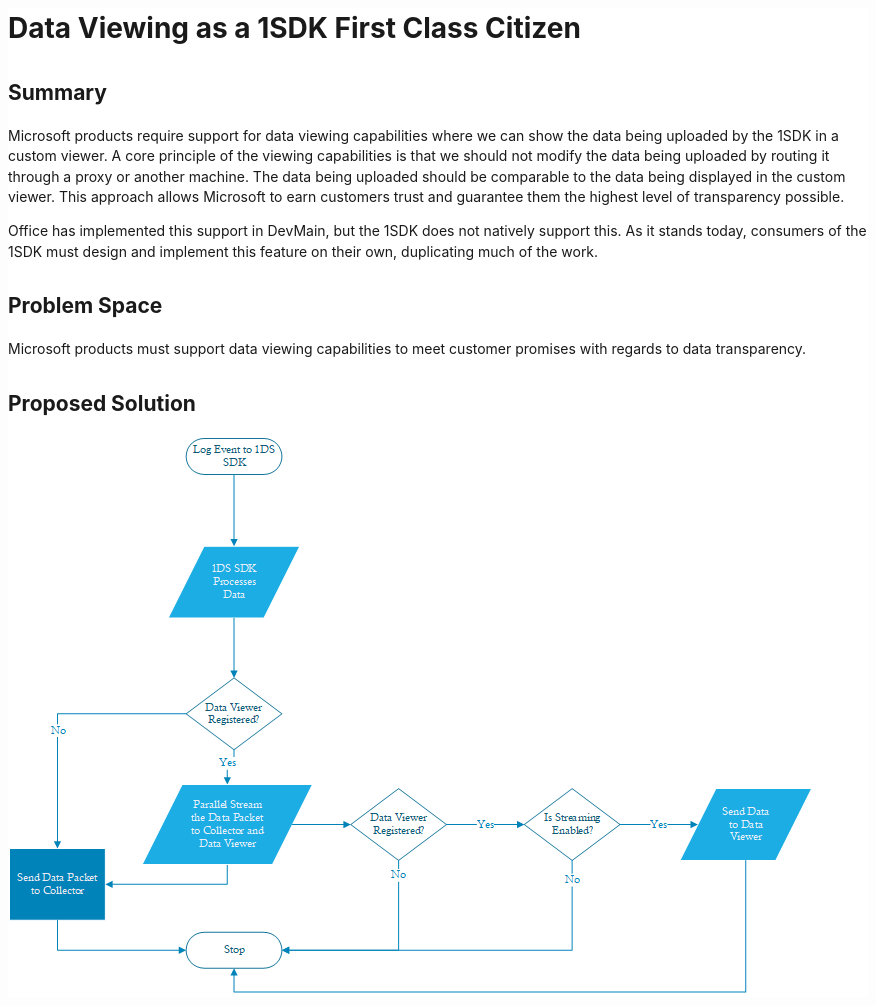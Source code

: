 # Data Viewing as a 1SDK First Class Citizen

## Summary
Microsoft products require support for data viewing capabilities where we can show
the data being uploaded by the 1SDK in a custom viewer. A core principle of the viewing
capabilities is that we should not modify the data being uploaded by routing it through
a proxy or another machine. The data being uploaded should be comparable to the data
being displayed in the custom viewer. This approach allows Microsoft to earn customers
trust and guarantee them the highest level of transparency possible.

Office has implemented this support in DevMain, but the 1SDK does not natively support
this. As it stands today, consumers of the 1SDK must design and implement this feature
on their own, duplicating much of the work.

## Problem Space

Microsoft products must support data viewing capabilities to meet customer
promises with regards to data transparency.

## Proposed Solution

![Data viewer workflow utilizing dual streaming](data-viewer-flow.png)
